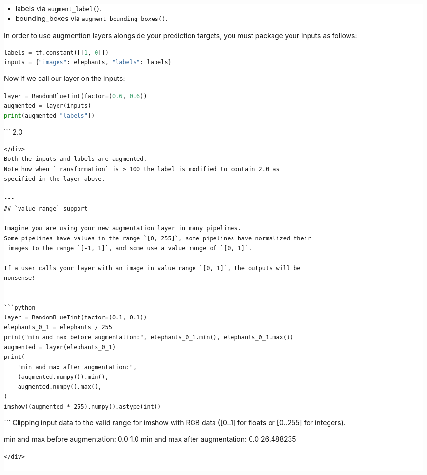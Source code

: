 - labels via `augment_label()`.
- bounding_boxes via `augment_bounding_boxes()`.

In order to use augmention layers alongside your prediction targets, you must package
your inputs as follows:


```python
labels = tf.constant([[1, 0]])
inputs = {"images": elephants, "labels": labels}
```

Now if we call our layer on the inputs:


```python
layer = RandomBlueTint(factor=(0.6, 0.6))
augmented = layer(inputs)
print(augmented["labels"])
```

<div class="k-default-codeblock">
```
2.0

```
</div>
Both the inputs and labels are augmented.
Note how when `transformation` is > 100 the label is modified to contain 2.0 as
specified in the layer above.

---
## `value_range` support

Imagine you are using your new augmentation layer in many pipelines.
Some pipelines have values in the range `[0, 255]`, some pipelines have normalized their
 images to the range `[-1, 1]`, and some use a value range of `[0, 1]`.

If a user calls your layer with an image in value range `[0, 1]`, the outputs will be
nonsense!


```python
layer = RandomBlueTint(factor=(0.1, 0.1))
elephants_0_1 = elephants / 255
print("min and max before augmentation:", elephants_0_1.min(), elephants_0_1.max())
augmented = layer(elephants_0_1)
print(
    "min and max after augmentation:",
    (augmented.numpy()).min(),
    augmented.numpy().max(),
)
imshow((augmented * 255).numpy().astype(int))
```

<div class="k-default-codeblock">
```
Clipping input data to the valid range for imshow with RGB data ([0..1] for floats or [0..255] for integers).

min and max before augmentation: 0.0 1.0
min and max after augmentation: 0.0 26.488235

```
</div>
    